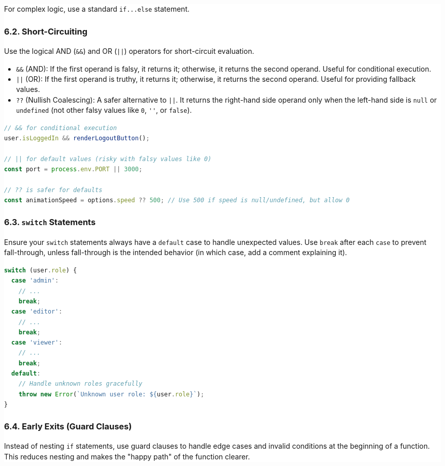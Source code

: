 For complex logic, use a standard `if...else` statement.

### 6.2. Short-Circuiting

Use the logical AND (`&&`) and OR (`||`) operators for short-circuit evaluation.

  * `&&` (AND): If the first operand is falsy, it returns it; otherwise, it returns the second operand. Useful for conditional execution.
  * `||` (OR): If the first operand is truthy, it returns it; otherwise, it returns the second operand. Useful for providing fallback values.
  * `??` (Nullish Coalescing): A safer alternative to `||`. It returns the right-hand side operand only when the left-hand side is `null` or `undefined` (not other falsy values like `0`, `''`, or `false`).



```javascript
// && for conditional execution
user.isLoggedIn && renderLogoutButton();

// || for default values (risky with falsy values like 0)
const port = process.env.PORT || 3000;

// ?? is safer for defaults
const animationSpeed = options.speed ?? 500; // Use 500 if speed is null/undefined, but allow 0
```

### 6.3. `switch` Statements

Ensure your `switch` statements always have a `default` case to handle unexpected values. Use `break` after each `case` to prevent fall-through, unless fall-through is the intended behavior (in which case, add a comment explaining it).

```javascript
switch (user.role) {
  case 'admin':
    // ...
    break;
  case 'editor':
    // ...
    break;
  case 'viewer':
    // ...
    break;
  default:
    // Handle unknown roles gracefully
    throw new Error(`Unknown user role: ${user.role}`);
}
```

### 6.4. Early Exits (Guard Clauses)

Instead of nesting `if` statements, use guard clauses to handle edge cases and invalid conditions at the beginning of a function. This reduces nesting and makes the "happy path" of the function clearer.
